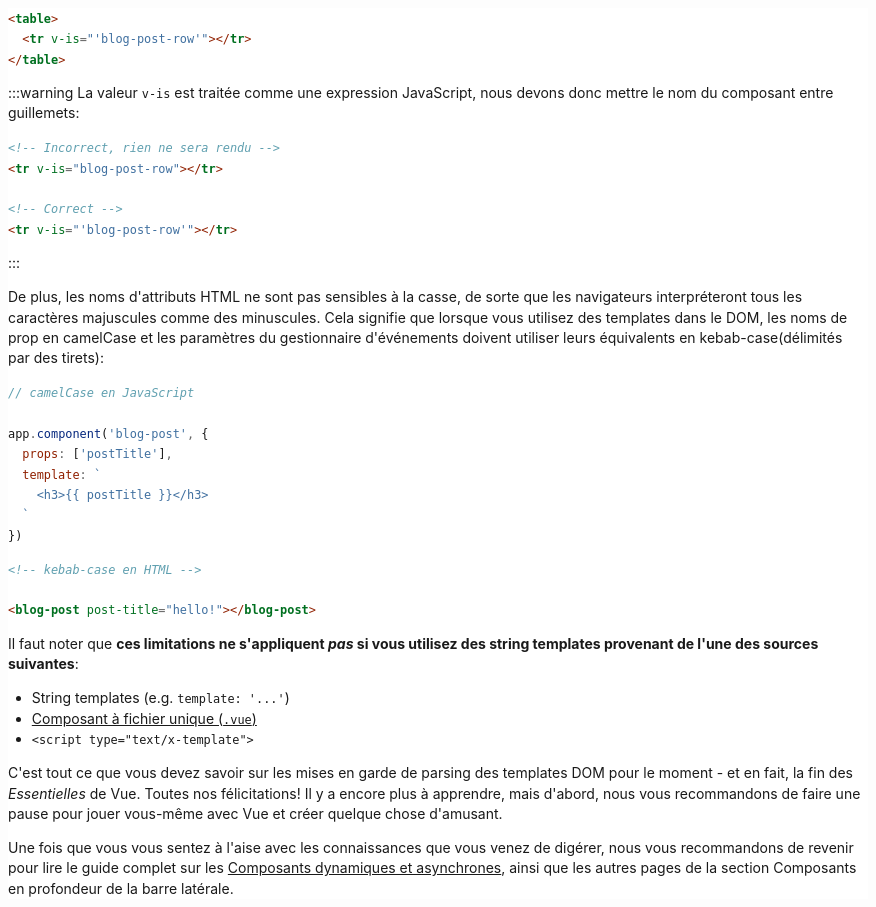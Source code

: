 ```html
<table>
  <tr v-is="'blog-post-row'"></tr>
</table>
```

:::warning
La valeur `v-is` est traitée comme une expression JavaScript, nous devons donc mettre le nom du composant entre guillemets:

```html
<!-- Incorrect, rien ne sera rendu -->
<tr v-is="blog-post-row"></tr>

<!-- Correct -->
<tr v-is="'blog-post-row'"></tr>
```

:::

De plus, les noms d'attributs HTML ne sont pas sensibles à la casse, de sorte que les navigateurs interpréteront tous les caractères majuscules comme des minuscules. Cela signifie que lorsque vous utilisez des templates dans le DOM, les noms de prop en camelCase et les paramètres du gestionnaire d'événements doivent utiliser leurs équivalents en kebab-case(délimités par des tirets):

```js
// camelCase en JavaScript

app.component('blog-post', {
  props: ['postTitle'],
  template: `
    <h3>{{ postTitle }}</h3>
  `
})
```

```html
<!-- kebab-case en HTML -->

<blog-post post-title="hello!"></blog-post>
```

Il faut noter que **ces limitations ne s'appliquent _pas_ si vous utilisez des string templates provenant de l'une des sources suivantes**:

- String templates (e.g. `template: '...'`)
- [Composant à fichier unique (`.vue`)](single-file-component.html)
- `<script type="text/x-template">`

C'est tout ce que vous devez savoir sur les mises en garde de parsing des templates DOM pour le moment - et en fait, la fin des _Essentielles_ de Vue. Toutes nos félicitations! Il y a encore plus à apprendre, mais d'abord, nous vous recommandons de faire une pause pour jouer vous-même avec Vue et créer quelque chose d'amusant.

Une fois que vous vous sentez à l'aise avec les connaissances que vous venez de digérer, nous vous recommandons de revenir pour lire le guide complet sur les [Composants dynamiques et asynchrones](component-dynamic-async.html), ainsi que les autres pages de la section Composants en profondeur de la barre latérale.
